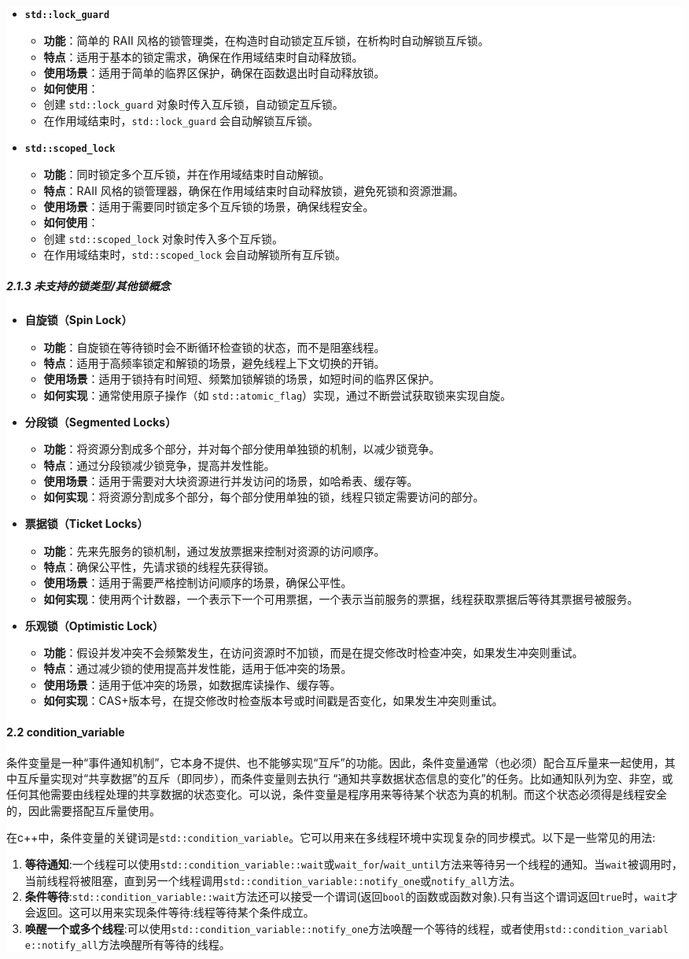 - **`std::lock_guard`**

  - **功能**：简单的 RAII 风格的锁管理类，在构造时自动锁定互斥锁，在析构时自动解锁互斥锁。
  - **特点**：适用于基本的锁定需求，确保在作用域结束时自动释放锁。
  - **使用场景**：适用于简单的临界区保护，确保在函数退出时自动释放锁。
  - **如何使用**：
  - 创建 `std::lock_guard` 对象时传入互斥锁，自动锁定互斥锁。
  - 在作用域结束时，`std::lock_guard` 会自动解锁互斥锁。

- **`std::scoped_lock`**
  - **功能**：同时锁定多个互斥锁，并在作用域结束时自动解锁。
  - **特点**：RAII 风格的锁管理器，确保在作用域结束时自动释放锁，避免死锁和资源泄漏。
  - **使用场景**：适用于需要同时锁定多个互斥锁的场景，确保线程安全。
  - **如何使用**：
  - 创建 `std::scoped_lock` 对象时传入多个互斥锁。
  - 在作用域结束时，`std::scoped_lock` 会自动解锁所有互斥锁。

##### 2.1.3 未支持的锁类型/其他锁概念

- **自旋锁（Spin Lock）**

  - **功能**：自旋锁在等待锁时会不断循环检查锁的状态，而不是阻塞线程。
  - **特点**：适用于高频率锁定和解锁的场景，避免线程上下文切换的开销。
  - **使用场景**：适用于锁持有时间短、频繁加锁解锁的场景，如短时间的临界区保护。
  - **如何实现**：通常使用原子操作（如 `std::atomic_flag`）实现，通过不断尝试获取锁来实现自旋。

- **分段锁（Segmented Locks）**

  - **功能**：将资源分割成多个部分，并对每个部分使用单独锁的机制，以减少锁竞争。
  - **特点**：通过分段锁减少锁竞争，提高并发性能。
  - **使用场景**：适用于需要对大块资源进行并发访问的场景，如哈希表、缓存等。
  - **如何实现**：将资源分割成多个部分，每个部分使用单独的锁，线程只锁定需要访问的部分。

- **票据锁（Ticket Locks）**

  - **功能**：先来先服务的锁机制，通过发放票据来控制对资源的访问顺序。
  - **特点**：确保公平性，先请求锁的线程先获得锁。
  - **使用场景**：适用于需要严格控制访问顺序的场景，确保公平性。
  - **如何实现**：使用两个计数器，一个表示下一个可用票据，一个表示当前服务的票据，线程获取票据后等待其票据号被服务。

- **乐观锁（Optimistic Lock）**
  - **功能**：假设并发冲突不会频繁发生，在访问资源时不加锁，而是在提交修改时检查冲突，如果发生冲突则重试。
  - **特点**：通过减少锁的使用提高并发性能，适用于低冲突的场景。
  - **使用场景**：适用于低冲突的场景，如数据库读操作、缓存等。
  - **如何实现**：CAS+版本号，在提交修改时检查版本号或时间戳是否变化，如果发生冲突则重试。

#### 2.2 condition_variable

条件变量是一种“事件通知机制”，它本身不提供、也不能够实现“互斥”的功能。因此，条件变量通常（也必须）配合互斥量来一起使用，其中互斥量实现对“共享数据”的互斥（即同步），而条件变量则去执行 “通知共享数据状态信息的变化”的任务。比如通知队列为空、非空，或任何其他需要由线程处理的共享数据的状态变化。可以说，条件变量是程序用来等待某个状态为真的机制。而这个状态必须得是线程安全的，因此需要搭配互斥量使用。

在c++中，条件变量的关键词是`std::condition_variable`。它可以用来在多线程环境中实现复杂的同步模式。以下是一些常见的用法:

1.  **等待通知**:一个线程可以使用`std::condition_variable::wait`或`wait_for`/`wait_until`方法来等待另一个线程的通知。当`wait`被调用时，当前线程将被阻塞，直到另一个线程调用`std::condition_variable::notify_one`或`notify_all`方法。
2.  **条件等待**:`std::condition_variable::wait`方法还可以接受一个谓词(返回`bool`的函数或函数对象).只有当这个谓词返回`true`时，`wait`才会返回。这可以用来实现条件等待:线程等待某个条件成立。
3.  **唤醒一个或多个线程**:可以使用`std::condition_variable::notify_one`方法唤醒一个等待的线程，或者使用`std::condition_variable::notify_all`方法唤醒所有等待的线程。
